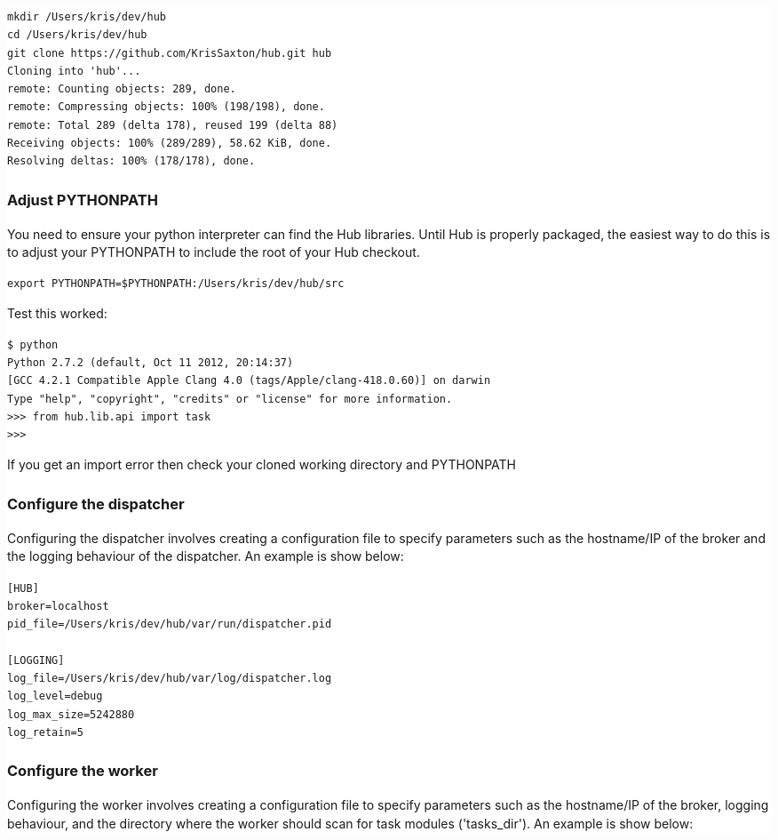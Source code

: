 ```
mkdir /Users/kris/dev/hub
cd /Users/kris/dev/hub
git clone https://github.com/KrisSaxton/hub.git hub
Cloning into 'hub'...
remote: Counting objects: 289, done.
remote: Compressing objects: 100% (198/198), done.
remote: Total 289 (delta 178), reused 199 (delta 88)
Receiving objects: 100% (289/289), 58.62 KiB, done.
Resolving deltas: 100% (178/178), done.
```

### Adjust PYTHONPATH

You need to ensure your python interpreter can find the Hub libraries.  Until Hub is properly packaged, the easiest way to do this is to adjust your PYTHONPATH to include the root of your Hub checkout.

```
export PYTHONPATH=$PYTHONPATH:/Users/kris/dev/hub/src
```

Test this worked:

```
$ python
Python 2.7.2 (default, Oct 11 2012, 20:14:37) 
[GCC 4.2.1 Compatible Apple Clang 4.0 (tags/Apple/clang-418.0.60)] on darwin
Type "help", "copyright", "credits" or "license" for more information.
>>> from hub.lib.api import task
>>> 
```

If you get an import error then check your cloned working directory and PYTHONPATH

### Configure the dispatcher

Configuring the dispatcher involves creating a configuration file to specify parameters such as the hostname/IP of the broker and the logging behaviour of the dispatcher.  An example is show below:

```
[HUB]
broker=localhost
pid_file=/Users/kris/dev/hub/var/run/dispatcher.pid

[LOGGING]
log_file=/Users/kris/dev/hub/var/log/dispatcher.log
log_level=debug
log_max_size=5242880
log_retain=5
```

### Configure the worker

Configuring the worker involves creating a configuration file to specify parameters such as the hostname/IP of the broker, logging behaviour, and the directory where the worker should scan for task modules ('tasks\_dir').  An example is show below:
